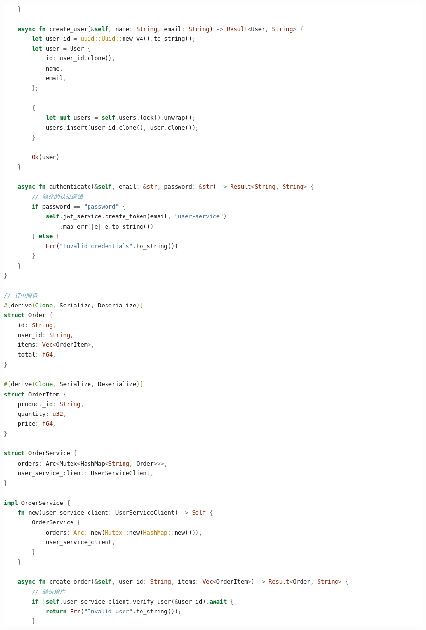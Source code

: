 ```rust
    }
    
    async fn create_user(&self, name: String, email: String) -> Result<User, String> {
        let user_id = uuid::Uuid::new_v4().to_string();
        let user = User {
            id: user_id.clone(),
            name,
            email,
        };
        
        {
            let mut users = self.users.lock().unwrap();
            users.insert(user_id.clone(), user.clone());
        }
        
        Ok(user)
    }
    
    async fn authenticate(&self, email: &str, password: &str) -> Result<String, String> {
        // 简化的认证逻辑
        if password == "password" {
            self.jwt_service.create_token(email, "user-service")
                .map_err(|e| e.to_string())
        } else {
            Err("Invalid credentials".to_string())
        }
    }
}

// 订单服务
#[derive(Clone, Serialize, Deserialize)]
struct Order {
    id: String,
    user_id: String,
    items: Vec<OrderItem>,
    total: f64,
}

#[derive(Clone, Serialize, Deserialize)]
struct OrderItem {
    product_id: String,
    quantity: u32,
    price: f64,
}

struct OrderService {
    orders: Arc<Mutex<HashMap<String, Order>>>,
    user_service_client: UserServiceClient,
}

impl OrderService {
    fn new(user_service_client: UserServiceClient) -> Self {
        OrderService {
            orders: Arc::new(Mutex::new(HashMap::new())),
            user_service_client,
        }
    }
    
    async fn create_order(&self, user_id: String, items: Vec<OrderItem>) -> Result<Order, String> {
        // 验证用户
        if !self.user_service_client.verify_user(&user_id).await {
            return Err("Invalid user".to_string());
        }
```